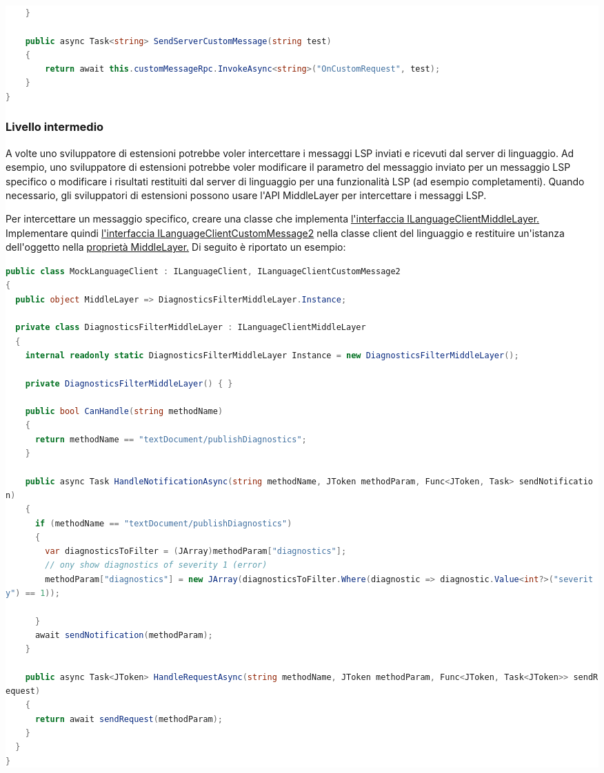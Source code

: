 ```csharp
    }

    public async Task<string> SendServerCustomMessage(string test)
    {
        return await this.customMessageRpc.InvokeAsync<string>("OnCustomRequest", test);
    }
}
```

### <a name="middle-layer"></a>Livello intermedio

A volte uno sviluppatore di estensioni potrebbe voler intercettare i messaggi LSP inviati e ricevuti dal server di linguaggio. Ad esempio, uno sviluppatore di estensioni potrebbe voler modificare il parametro del messaggio inviato per un messaggio LSP specifico o modificare i risultati restituiti dal server di linguaggio per una funzionalità LSP (ad esempio completamenti). Quando necessario, gli sviluppatori di estensioni possono usare l'API MiddleLayer per intercettare i messaggi LSP.

Per intercettare un messaggio specifico, creare una classe che implementa [l'interfaccia ILanguageClientMiddleLayer.](/dotnet/api/microsoft.visualstudio.languageserver.client.ilanguageclientmiddlelayer) Implementare quindi [l'interfaccia ILanguageClientCustomMessage2](/dotnet/api/microsoft.visualstudio.languageserver.client.ilanguageclientcustommessage2) nella classe client del linguaggio e restituire un'istanza dell'oggetto nella [proprietà MiddleLayer.](/dotnet/api/microsoft.visualstudio.languageserver.client.ilanguageclientcustommessage2.middlelayer) Di seguito è riportato un esempio:

```csharp
public class MockLanguageClient : ILanguageClient, ILanguageClientCustomMessage2
{
  public object MiddleLayer => DiagnosticsFilterMiddleLayer.Instance;

  private class DiagnosticsFilterMiddleLayer : ILanguageClientMiddleLayer
  {
    internal readonly static DiagnosticsFilterMiddleLayer Instance = new DiagnosticsFilterMiddleLayer();

    private DiagnosticsFilterMiddleLayer() { }

    public bool CanHandle(string methodName)
    {
      return methodName == "textDocument/publishDiagnostics";
    }

    public async Task HandleNotificationAsync(string methodName, JToken methodParam, Func<JToken, Task> sendNotification)
    {
      if (methodName == "textDocument/publishDiagnostics")
      {
        var diagnosticsToFilter = (JArray)methodParam["diagnostics"];
        // ony show diagnostics of severity 1 (error)
        methodParam["diagnostics"] = new JArray(diagnosticsToFilter.Where(diagnostic => diagnostic.Value<int?>("severity") == 1));

      }
      await sendNotification(methodParam);
    }

    public async Task<JToken> HandleRequestAsync(string methodName, JToken methodParam, Func<JToken, Task<JToken>> sendRequest)
    {
      return await sendRequest(methodParam);
    }
  }
}
```
